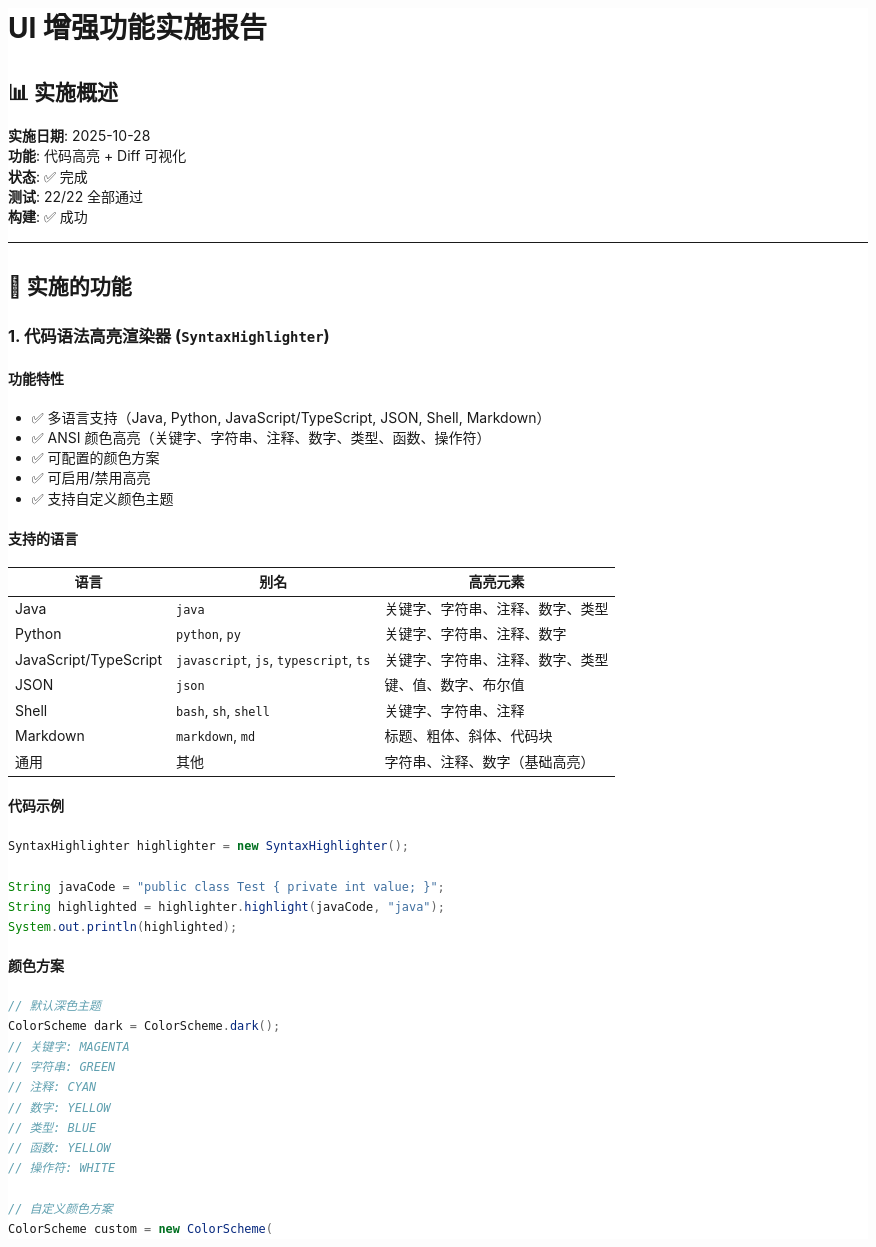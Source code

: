 # UI 增强功能实施报告

## 📊 实施概述

**实施日期**: 2025-10-28  
**功能**: 代码高亮 + Diff 可视化  
**状态**: ✅ 完成  
**测试**: 22/22 全部通过  
**构建**: ✅ 成功

---

## 🎯 实施的功能

### 1. 代码语法高亮渲染器 (`SyntaxHighlighter`)

#### 功能特性
- ✅ 多语言支持（Java, Python, JavaScript/TypeScript, JSON, Shell, Markdown）
- ✅ ANSI 颜色高亮（关键字、字符串、注释、数字、类型、函数、操作符）
- ✅ 可配置的颜色方案
- ✅ 可启用/禁用高亮
- ✅ 支持自定义颜色主题

#### 支持的语言
| 语言 | 别名 | 高亮元素 |
|------|------|----------|
| Java | `java` | 关键字、字符串、注释、数字、类型 |
| Python | `python`, `py` | 关键字、字符串、注释、数字 |
| JavaScript/TypeScript | `javascript`, `js`, `typescript`, `ts` | 关键字、字符串、注释、数字、类型 |
| JSON | `json` | 键、值、数字、布尔值 |
| Shell | `bash`, `sh`, `shell` | 关键字、字符串、注释 |
| Markdown | `markdown`, `md` | 标题、粗体、斜体、代码块 |
| 通用 | 其他 | 字符串、注释、数字（基础高亮） |

#### 代码示例
```java
SyntaxHighlighter highlighter = new SyntaxHighlighter();

String javaCode = "public class Test { private int value; }";
String highlighted = highlighter.highlight(javaCode, "java");
System.out.println(highlighted);
```

#### 颜色方案
```java
// 默认深色主题
ColorScheme dark = ColorScheme.dark();
// 关键字: MAGENTA
// 字符串: GREEN
// 注释: CYAN
// 数字: YELLOW
// 类型: BLUE
// 函数: YELLOW
// 操作符: WHITE

// 自定义颜色方案
ColorScheme custom = new ColorScheme(
```